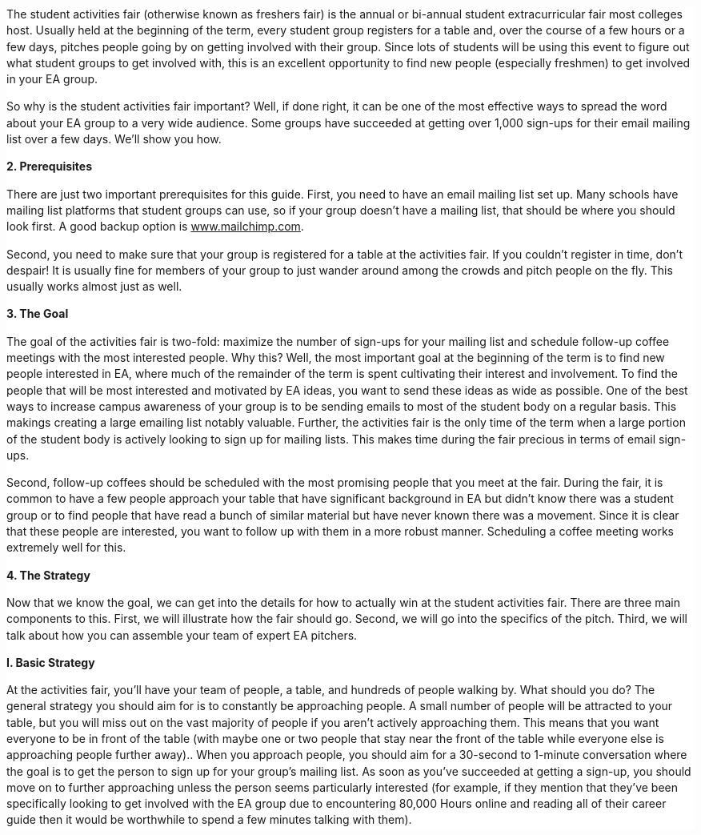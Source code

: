 The student activities fair (otherwise known as freshers fair) is the annual or bi-annual student extracurricular fair most colleges host. Usually held at the beginning of the term, every student group registers for a table and, over the course of a few hours or a few days, pitches people going by on getting involved with their group. Since lots of students will be using this event to figure out what student groups to get involved with, this is an excellent opportunity to find new people (especially freshmen) to get involved in your EA group.

So why is the student activities fair important? Well, if done right, it can be one of the most effective ways to spread the word about your EA group to a very wide audience. Some groups have succeeded at getting over 1,000 sign-ups for their email mailing list over a few days. We’ll show you how.



**2. Prerequisites**

There are just two important prerequisites for this guide. First, you need to have an email mailing list set up. Many schools have mailing list platforms that student groups can use, so if your group doesn’t have a mailing list, that should be where you should look first. A good backup option is www.mailchimp.com.

Second, you need to make sure that your group is registered for a table at the activities fair. If you couldn’t register in time, don’t despair! It is usually fine for members of your group to just wander around among the crowds and pitch people on the fly. This usually works almost just as well.



**3. The Goal**

The goal of the activities fair is two-fold: maximize the number of sign-ups for your mailing list and schedule follow-up coffee meetings with the most interested people. Why this? Well, the most important goal at the beginning of the term is to find new people interested in EA, where much of the remainder of the term is spent cultivating their interest and involvement. To find the people that will be most interested and motivated by EA ideas, you want to send these ideas as wide as possible. One of the best ways to increase campus awareness of your group is to be sending emails to most of the student body on a regular basis. This makings creating a large emailing list notably valuable. Further, the activities fair is the only time of the term when a large portion of the student body is actively looking to sign up for mailing lists. This makes time during the fair precious in terms of email sign-ups.

Second, follow-up coffees should be scheduled with the most promising people that you meet at the fair. During the fair, it is common to have a few people approach your table that have significant background in EA but didn’t know there was a student group or to find people that have read a bunch of similar material but have never known there was a movement. Since it is clear that these people are interested, you want to follow up with them in a more robust manner. Scheduling a coffee meeting works extremely well for this.



**4. The Strategy**

Now that we know the goal, we can get into the details for how to actually win at the student activities fair. There are three main components to this. First, we will illustrate how the fair should go. Second, we will go into the specifics of the pitch. Third, we will talk about how you can assemble your team of expert EA pitchers.



**I. Basic Strategy**

At the activities fair, you’ll have your team of people, a table, and hundreds of people walking by. What should you do? The general strategy you should aim for is to constantly be approaching people. A small number of people will be attracted to your table, but you will miss out on the vast majority of people if you aren’t actively approaching them. This means that you want everyone to be in front of the table (with maybe one or two people that stay near the front of the table while everyone else is approaching people further away).. When you approach people, you should aim for a 30-second to 1-minute conversation where the goal is to get the person to sign up for your group’s mailing list. As soon as you’ve succeeded at getting a sign-up, you should move on to further approaching unless the person seems particularly interested (for example, if they mention that they’ve been specifically looking to get involved with the EA group due to encountering 80,000 Hours online and reading all of their career guide then it would be worthwhile to spend a few minutes talking with them).
